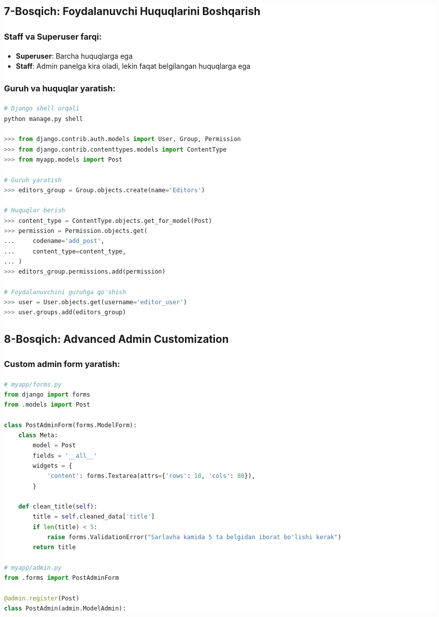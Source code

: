 ```python
```

## 7-Bosqich: Foydalanuvchi Huquqlarini Boshqarish

### Staff va Superuser farqi:
- **Superuser**: Barcha huquqlarga ega
- **Staff**: Admin panelga kira oladi, lekin faqat belgilangan huquqlarga ega

### Guruh va huquqlar yaratish:

```python
# Django shell orqali
python manage.py shell

>>> from django.contrib.auth.models import User, Group, Permission
>>> from django.contrib.contenttypes.models import ContentType
>>> from myapp.models import Post

# Guruh yaratish
>>> editors_group = Group.objects.create(name='Editors')

# Huquqlar berish
>>> content_type = ContentType.objects.get_for_model(Post)
>>> permission = Permission.objects.get(
...     codename='add_post',
...     content_type=content_type,
... )
>>> editors_group.permissions.add(permission)

# Foydalanuvchini guruhga qo'shish
>>> user = User.objects.get(username='editor_user')
>>> user.groups.add(editors_group)
```

## 8-Bosqich: Advanced Admin Customization

### Custom admin form yaratish:

```python
# myapp/forms.py
from django import forms
from .models import Post

class PostAdminForm(forms.ModelForm):
    class Meta:
        model = Post
        fields = '__all__'
        widgets = {
            'content': forms.Textarea(attrs={'rows': 10, 'cols': 80}),
        }
    
    def clean_title(self):
        title = self.cleaned_data['title']
        if len(title) < 5:
            raise forms.ValidationError("Sarlavha kamida 5 ta belgidan iborat bo'lishi kerak")
        return title

# myapp/admin.py
from .forms import PostAdminForm

@admin.register(Post)
class PostAdmin(admin.ModelAdmin):
```